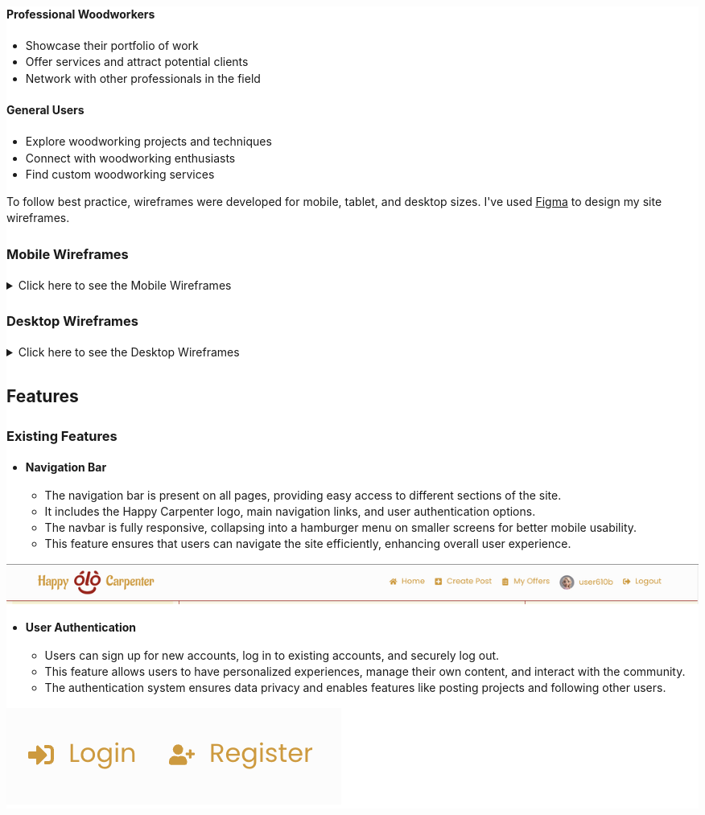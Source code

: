 #### Professional Woodworkers
- Showcase their portfolio of work
- Offer services and attract potential clients
- Network with other professionals in the field

#### General Users
- Explore woodworking projects and techniques
- Connect with woodworking enthusiasts
- Find custom woodworking services


To follow best practice, wireframes were developed for mobile, tablet, and desktop sizes.
I've used [Figma](https://figma.com) to design my site wireframes.

### Mobile Wireframes

<details><summary> Click here to see the Mobile Wireframes </summary></details>

### Desktop Wireframes

<details><summary> Click here to see the Desktop Wireframes </summary></details>

## Features

### Existing Features

- **Navigation Bar**

    - The navigation bar is present on all pages, providing easy access to different sections of the site.
    - It includes the Happy Carpenter logo, main navigation links, and user authentication options.
    - The navbar is fully responsive, collapsing into a hamburger menu on smaller screens for better mobile usability.
    - This feature ensures that users can navigate the site efficiently, enhancing overall user experience.

![screenshot](src/assets/documentation/features/navbar_f.png)

- **User Authentication**

    - Users can sign up for new accounts, log in to existing accounts, and securely log out.
    - This feature allows users to have personalized experiences, manage their own content, and interact with the community.
    - The authentication system ensures data privacy and enables features like posting projects and following other users.

![screenshot](src/assets/documentation/features/auth.png)
